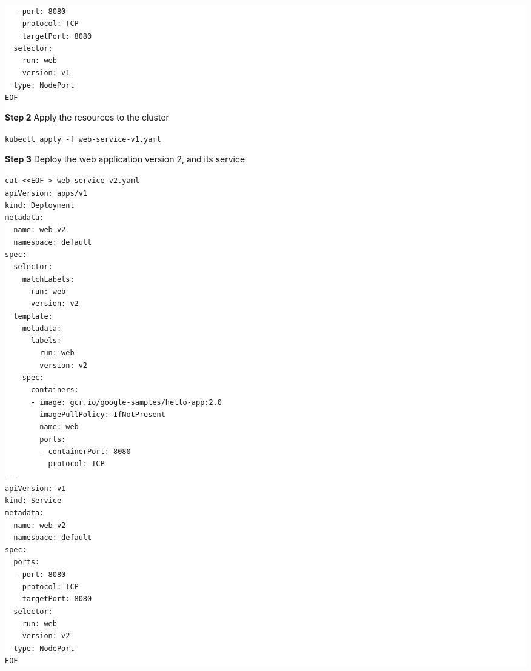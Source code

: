 ```
  - port: 8080
    protocol: TCP
    targetPort: 8080
  selector:
    run: web
    version: v1
  type: NodePort
EOF
```

**Step 2** Apply the resources to the cluster
```
kubectl apply -f web-service-v1.yaml
```

**Step 3** Deploy the web application version 2, and its service

```
cat <<EOF > web-service-v2.yaml
apiVersion: apps/v1
kind: Deployment
metadata:
  name: web-v2
  namespace: default
spec:
  selector:
    matchLabels:
      run: web
      version: v2
  template:
    metadata:
      labels:
        run: web
        version: v2
    spec:
      containers:
      - image: gcr.io/google-samples/hello-app:2.0
        imagePullPolicy: IfNotPresent
        name: web
        ports:
        - containerPort: 8080
          protocol: TCP
---
apiVersion: v1
kind: Service
metadata:
  name: web-v2
  namespace: default
spec:
  ports:
  - port: 8080
    protocol: TCP
    targetPort: 8080
  selector:
    run: web
    version: v2
  type: NodePort
EOF
```
